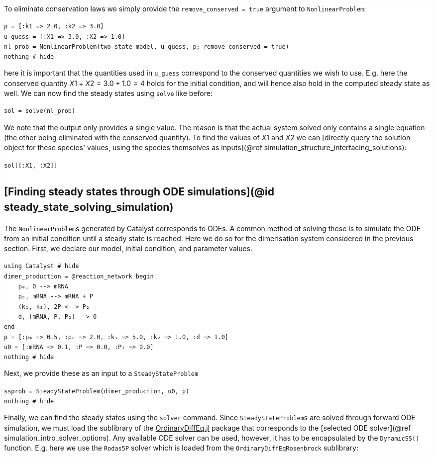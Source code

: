 To eliminate conservation laws we simply provide the `remove_conserved = true` argument to `NonlinearProblem`:

```@example steady_state_solving_claws
p = [:k1 => 2.0, :k2 => 3.0]
u_guess = [:X1 => 3.0, :X2 => 1.0]
nl_prob = NonlinearProblem(two_state_model, u_guess, p; remove_conserved = true)
nothing # hide
```

here it is important that the quantities used in `u_guess` correspond to the conserved quantities we wish to use. E.g. here the conserved quantity $X1 + X2 = 3.0 + 1.0 = 4$ holds for the initial condition, and will hence also hold in the computed steady state as well. We can now find the steady states using `solve` like before:

```@example steady_state_solving_claws
sol = solve(nl_prob)
```

We note that the output only provides a single value. The reason is that the actual system solved only contains a single equation (the other being eliminated with the conserved quantity). To find the values of $X1$ and $X2$ we can [directly query the solution object for these species' values, using the species themselves as inputs](@ref simulation_structure_interfacing_solutions):

```@example steady_state_solving_claws
sol[[:X1, :X2]]
```

## [Finding steady states through ODE simulations](@id steady_state_solving_simulation)

The `NonlinearProblem`s generated by Catalyst corresponds to ODEs. A common method of solving these is to simulate the ODE from an initial condition until a steady state is reached. Here we do so for the dimerisation system considered in the previous section. First, we declare our model, initial condition, and parameter values.

```@example steady_state_solving_simulation
using Catalyst # hide
dimer_production = @reaction_network begin
    pₘ, 0 --> mRNA
    pₚ, mRNA --> mRNA + P
    (k₁, k₂), 2P <--> P₂
    d, (mRNA, P, P₂) --> 0
end
p = [:pₘ => 0.5, :pₚ => 2.0, :k₁ => 5.0, :k₂ => 1.0, :d => 1.0]
u0 = [:mRNA => 0.1, :P => 0.0, :P₂ => 0.0]
nothing # hide
```

Next, we provide these as an input to a `SteadyStateProblem`

```@example steady_state_solving_simulation
ssprob = SteadyStateProblem(dimer_production, u0, p)
nothing # hide
```

Finally, we can find the steady states using the `solver` command. Since `SteadyStateProblem`s are solved through forward ODE simulation, we must load the sublibrary of the [OrdinaryDiffEq.jl](https://github.com/SciML/OrdinaryDiffEq.jl) package that corresponds to the [selected ODE solver](@ref simulation_intro_solver_options). Any available ODE solver can be used, however, it has to be encapsulated by the `DynamicSS()` function. E.g. here we use the `Rodas5P` solver which is loaded from the `OrdinaryDiffEqRosenbrock` sublibrary:


[^1]: [J. Nocedal, S. J. Wright, *Numerical Optimization*, Springer (2006).](https://www.math.uci.edu/~qnie/Publications/NumericalOptimization.pdf)